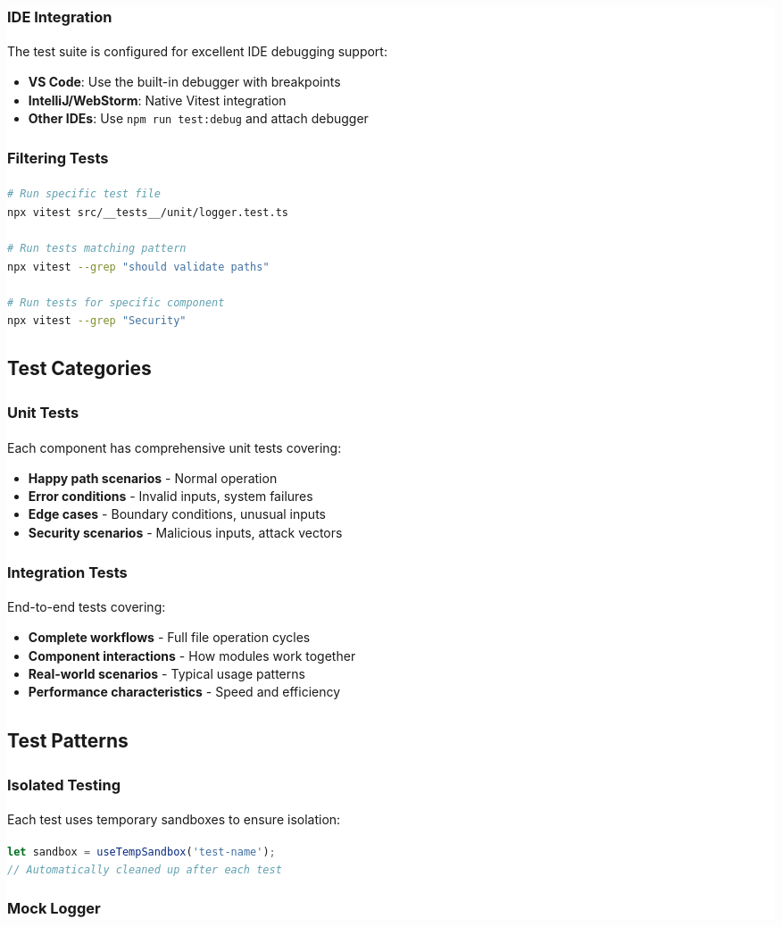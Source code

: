 ### IDE Integration

The test suite is configured for excellent IDE debugging support:

- **VS Code**: Use the built-in debugger with breakpoints
- **IntelliJ/WebStorm**: Native Vitest integration
- **Other IDEs**: Use `npm run test:debug` and attach debugger

### Filtering Tests

```bash
# Run specific test file
npx vitest src/__tests__/unit/logger.test.ts

# Run tests matching pattern
npx vitest --grep "should validate paths"

# Run tests for specific component
npx vitest --grep "Security"
```

## Test Categories

### Unit Tests

Each component has comprehensive unit tests covering:

- **Happy path scenarios** - Normal operation
- **Error conditions** - Invalid inputs, system failures
- **Edge cases** - Boundary conditions, unusual inputs
- **Security scenarios** - Malicious inputs, attack vectors

### Integration Tests

End-to-end tests covering:

- **Complete workflows** - Full file operation cycles
- **Component interactions** - How modules work together
- **Real-world scenarios** - Typical usage patterns
- **Performance characteristics** - Speed and efficiency

## Test Patterns

### Isolated Testing

Each test uses temporary sandboxes to ensure isolation:

```typescript
let sandbox = useTempSandbox('test-name');
// Automatically cleaned up after each test
```

### Mock Logger
